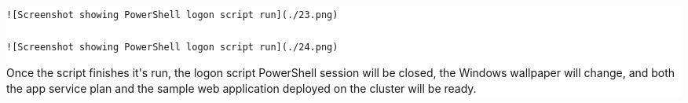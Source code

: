     ![Screenshot showing PowerShell logon script run](./23.png)

    ![Screenshot showing PowerShell logon script run](./24.png)

  Once the script finishes it's run, the logon script PowerShell session will be closed, the Windows wallpaper will change, and both the app service plan and the sample web application deployed on the cluster will be ready.
